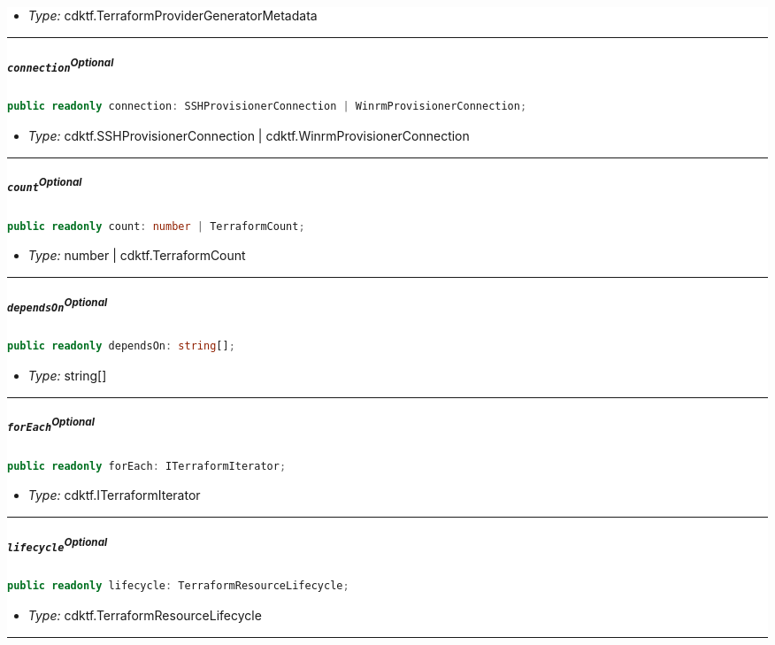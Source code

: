 - *Type:* cdktf.TerraformProviderGeneratorMetadata

---

##### `connection`<sup>Optional</sup> <a name="connection" id="@cdktf/provider-azurerm.virtualHub.VirtualHub.property.connection"></a>

```typescript
public readonly connection: SSHProvisionerConnection | WinrmProvisionerConnection;
```

- *Type:* cdktf.SSHProvisionerConnection | cdktf.WinrmProvisionerConnection

---

##### `count`<sup>Optional</sup> <a name="count" id="@cdktf/provider-azurerm.virtualHub.VirtualHub.property.count"></a>

```typescript
public readonly count: number | TerraformCount;
```

- *Type:* number | cdktf.TerraformCount

---

##### `dependsOn`<sup>Optional</sup> <a name="dependsOn" id="@cdktf/provider-azurerm.virtualHub.VirtualHub.property.dependsOn"></a>

```typescript
public readonly dependsOn: string[];
```

- *Type:* string[]

---

##### `forEach`<sup>Optional</sup> <a name="forEach" id="@cdktf/provider-azurerm.virtualHub.VirtualHub.property.forEach"></a>

```typescript
public readonly forEach: ITerraformIterator;
```

- *Type:* cdktf.ITerraformIterator

---

##### `lifecycle`<sup>Optional</sup> <a name="lifecycle" id="@cdktf/provider-azurerm.virtualHub.VirtualHub.property.lifecycle"></a>

```typescript
public readonly lifecycle: TerraformResourceLifecycle;
```

- *Type:* cdktf.TerraformResourceLifecycle

---
